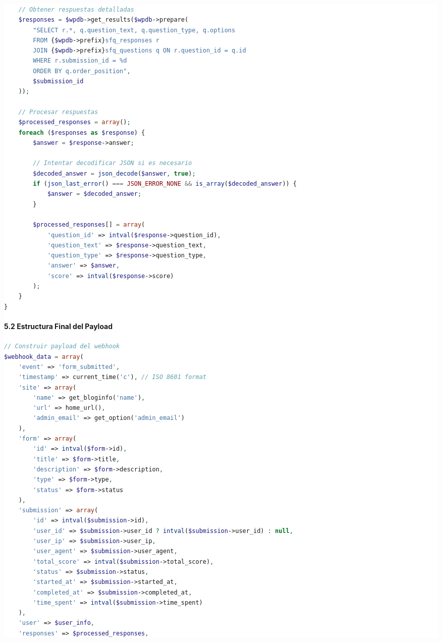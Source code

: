 ```php
    // Obtener respuestas detalladas
    $responses = $wpdb->get_results($wpdb->prepare(
        "SELECT r.*, q.question_text, q.question_type, q.options
        FROM {$wpdb->prefix}sfq_responses r
        JOIN {$wpdb->prefix}sfq_questions q ON r.question_id = q.id
        WHERE r.submission_id = %d
        ORDER BY q.order_position",
        $submission_id
    ));
    
    // Procesar respuestas
    $processed_responses = array();
    foreach ($responses as $response) {
        $answer = $response->answer;
        
        // Intentar decodificar JSON si es necesario
        $decoded_answer = json_decode($answer, true);
        if (json_last_error() === JSON_ERROR_NONE && is_array($decoded_answer)) {
            $answer = $decoded_answer;
        }
        
        $processed_responses[] = array(
            'question_id' => intval($response->question_id),
            'question_text' => $response->question_text,
            'question_type' => $response->question_type,
            'answer' => $answer,
            'score' => intval($response->score)
        );
    }
}
```

#### 5.2 Estructura Final del Payload

```php
// Construir payload del webhook
$webhook_data = array(
    'event' => 'form_submitted',
    'timestamp' => current_time('c'), // ISO 8601 format
    'site' => array(
        'name' => get_bloginfo('name'),
        'url' => home_url(),
        'admin_email' => get_option('admin_email')
    ),
    'form' => array(
        'id' => intval($form->id),
        'title' => $form->title,
        'description' => $form->description,
        'type' => $form->type,
        'status' => $form->status
    ),
    'submission' => array(
        'id' => intval($submission->id),
        'user_id' => $submission->user_id ? intval($submission->user_id) : null,
        'user_ip' => $submission->user_ip,
        'user_agent' => $submission->user_agent,
        'total_score' => intval($submission->total_score),
        'status' => $submission->status,
        'started_at' => $submission->started_at,
        'completed_at' => $submission->completed_at,
        'time_spent' => intval($submission->time_spent)
    ),
    'user' => $user_info,
    'responses' => $processed_responses,
```